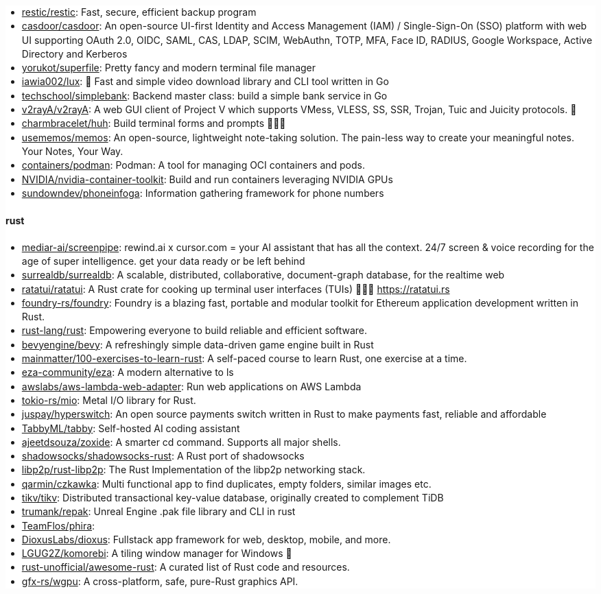 * [restic/restic](https://github.com/restic/restic): Fast, secure, efficient backup program
* [casdoor/casdoor](https://github.com/casdoor/casdoor): An open-source UI-first Identity and Access Management (IAM) / Single-Sign-On (SSO) platform with web UI supporting OAuth 2.0, OIDC, SAML, CAS, LDAP, SCIM, WebAuthn, TOTP, MFA, Face ID, RADIUS, Google Workspace, Active Directory and Kerberos
* [yorukot/superfile](https://github.com/yorukot/superfile): Pretty fancy and modern terminal file manager
* [iawia002/lux](https://github.com/iawia002/lux): 👾 Fast and simple video download library and CLI tool written in Go
* [techschool/simplebank](https://github.com/techschool/simplebank): Backend master class: build a simple bank service in Go
* [v2rayA/v2rayA](https://github.com/v2rayA/v2rayA): A web GUI client of Project V which supports VMess, VLESS, SS, SSR, Trojan, Tuic and Juicity protocols. 🚀
* [charmbracelet/huh](https://github.com/charmbracelet/huh): Build terminal forms and prompts 🤷🏻‍♀️
* [usememos/memos](https://github.com/usememos/memos): An open-source, lightweight note-taking solution. The pain-less way to create your meaningful notes. Your Notes, Your Way.
* [containers/podman](https://github.com/containers/podman): Podman: A tool for managing OCI containers and pods.
* [NVIDIA/nvidia-container-toolkit](https://github.com/NVIDIA/nvidia-container-toolkit): Build and run containers leveraging NVIDIA GPUs
* [sundowndev/phoneinfoga](https://github.com/sundowndev/phoneinfoga): Information gathering framework for phone numbers

#### rust
* [mediar-ai/screenpipe](https://github.com/mediar-ai/screenpipe): rewind.ai x cursor.com = your AI assistant that has all the context. 24/7 screen & voice recording for the age of super intelligence. get your data ready or be left behind
* [surrealdb/surrealdb](https://github.com/surrealdb/surrealdb): A scalable, distributed, collaborative, document-graph database, for the realtime web
* [ratatui/ratatui](https://github.com/ratatui/ratatui): A Rust crate for cooking up terminal user interfaces (TUIs) 👨‍🍳🐀 https://ratatui.rs
* [foundry-rs/foundry](https://github.com/foundry-rs/foundry): Foundry is a blazing fast, portable and modular toolkit for Ethereum application development written in Rust.
* [rust-lang/rust](https://github.com/rust-lang/rust): Empowering everyone to build reliable and efficient software.
* [bevyengine/bevy](https://github.com/bevyengine/bevy): A refreshingly simple data-driven game engine built in Rust
* [mainmatter/100-exercises-to-learn-rust](https://github.com/mainmatter/100-exercises-to-learn-rust): A self-paced course to learn Rust, one exercise at a time.
* [eza-community/eza](https://github.com/eza-community/eza): A modern alternative to ls
* [awslabs/aws-lambda-web-adapter](https://github.com/awslabs/aws-lambda-web-adapter): Run web applications on AWS Lambda
* [tokio-rs/mio](https://github.com/tokio-rs/mio): Metal I/O library for Rust.
* [juspay/hyperswitch](https://github.com/juspay/hyperswitch): An open source payments switch written in Rust to make payments fast, reliable and affordable
* [TabbyML/tabby](https://github.com/TabbyML/tabby): Self-hosted AI coding assistant
* [ajeetdsouza/zoxide](https://github.com/ajeetdsouza/zoxide): A smarter cd command. Supports all major shells.
* [shadowsocks/shadowsocks-rust](https://github.com/shadowsocks/shadowsocks-rust): A Rust port of shadowsocks
* [libp2p/rust-libp2p](https://github.com/libp2p/rust-libp2p): The Rust Implementation of the libp2p networking stack.
* [qarmin/czkawka](https://github.com/qarmin/czkawka): Multi functional app to find duplicates, empty folders, similar images etc.
* [tikv/tikv](https://github.com/tikv/tikv): Distributed transactional key-value database, originally created to complement TiDB
* [trumank/repak](https://github.com/trumank/repak): Unreal Engine .pak file library and CLI in rust
* [TeamFlos/phira](https://github.com/TeamFlos/phira): 
* [DioxusLabs/dioxus](https://github.com/DioxusLabs/dioxus): Fullstack app framework for web, desktop, mobile, and more.
* [LGUG2Z/komorebi](https://github.com/LGUG2Z/komorebi): A tiling window manager for Windows 🍉
* [rust-unofficial/awesome-rust](https://github.com/rust-unofficial/awesome-rust): A curated list of Rust code and resources.
* [gfx-rs/wgpu](https://github.com/gfx-rs/wgpu): A cross-platform, safe, pure-Rust graphics API.